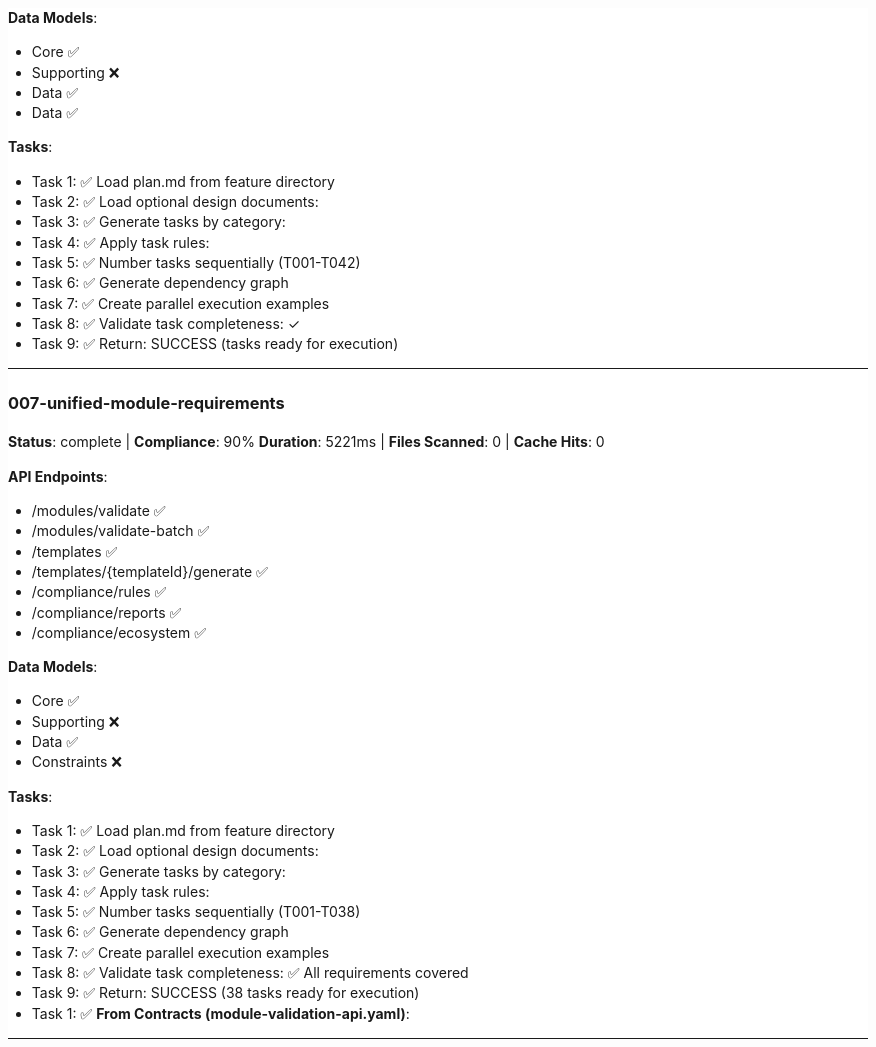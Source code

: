 **Data Models**:
- Core ✅
- Supporting ❌
- Data ✅
- Data ✅

**Tasks**:
- Task 1: ✅ Load plan.md from feature directory
- Task 2: ✅ Load optional design documents:
- Task 3: ✅ Generate tasks by category:
- Task 4: ✅ Apply task rules:
- Task 5: ✅ Number tasks sequentially (T001-T042)
- Task 6: ✅ Generate dependency graph
- Task 7: ✅ Create parallel execution examples
- Task 8: ✅ Validate task completeness: ✓
- Task 9: ✅ Return: SUCCESS (tasks ready for execution)

---

### 007-unified-module-requirements

**Status**: complete | **Compliance**: 90%
**Duration**: 5221ms | **Files Scanned**: 0 | **Cache Hits**: 0

**API Endpoints**:
- /modules/validate ✅
- /modules/validate-batch ✅
- /templates ✅
- /templates/{templateId}/generate ✅
- /compliance/rules ✅
- /compliance/reports ✅
- /compliance/ecosystem ✅

**Data Models**:
- Core ✅
- Supporting ❌
- Data ✅
- Constraints ❌

**Tasks**:
- Task 1: ✅ Load plan.md from feature directory
- Task 2: ✅ Load optional design documents:
- Task 3: ✅ Generate tasks by category:
- Task 4: ✅ Apply task rules:
- Task 5: ✅ Number tasks sequentially (T001-T038)
- Task 6: ✅ Generate dependency graph
- Task 7: ✅ Create parallel execution examples
- Task 8: ✅ Validate task completeness: ✅ All requirements covered
- Task 9: ✅ Return: SUCCESS (38 tasks ready for execution)
- Task 1: ✅ **From Contracts (module-validation-api.yaml)**:

---
